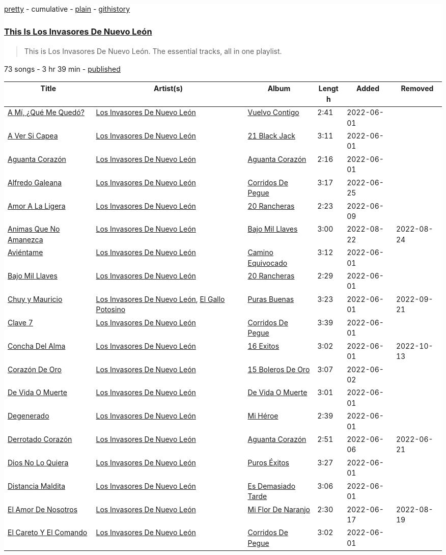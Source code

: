 [pretty](/playlists/pretty/37i9dQZF1DZ06evO3jkCWI.md) - cumulative - [plain](/playlists/plain/37i9dQZF1DZ06evO3jkCWI) - [githistory](https://github.githistory.xyz/mackorone/spotify-playlist-archive/blob/main/playlists/plain/37i9dQZF1DZ06evO3jkCWI)

### [This Is Los Invasores De Nuevo León](https://open.spotify.com/playlist/37i9dQZF1DZ06evO3jkCWI)

> This is Los Invasores De Nuevo León\. The essential tracks, all in one playlist.

73 songs - 3 hr 39 min - [published](https://open.spotify.com/playlist/4fMUj7mAN5J355FNck9WHZ)

| Title | Artist(s) | Album | Length | Added | Removed |
|---|---|---|---|---|---|
| [A Mí, ¿Qué Me Quedó?](https://open.spotify.com/track/0b72rOmkspR8dJHsUjaVi4) | [Los Invasores De Nuevo León](https://open.spotify.com/artist/5CGtBYmVPeLhI1kM2Fn9Gv) | [Vuelvo Contigo](https://open.spotify.com/album/3Bqrpyh09jij3b2SiqzQlU) | 2:41 | 2022-06-01 |  |
| [A Ver Si Capea](https://open.spotify.com/track/1seRvngYgRfDeCbIkJOMQK) | [Los Invasores De Nuevo León](https://open.spotify.com/artist/5CGtBYmVPeLhI1kM2Fn9Gv) | [21 Black Jack](https://open.spotify.com/album/5ZyR9EAtVpj70b11dZYmNC) | 3:11 | 2022-06-01 |  |
| [Aguanta Corazón](https://open.spotify.com/track/6E5gZOwEMVED0hNBeaTu9k) | [Los Invasores De Nuevo León](https://open.spotify.com/artist/5CGtBYmVPeLhI1kM2Fn9Gv) | [Aguanta Corazón](https://open.spotify.com/album/1rtPiqPMmhjLP1cNBTb5q5) | 2:16 | 2022-06-01 |  |
| [Alfredo Galeana](https://open.spotify.com/track/2NG18tx27J4dBTszPLJluP) | [Los Invasores De Nuevo León](https://open.spotify.com/artist/5CGtBYmVPeLhI1kM2Fn9Gv) | [Corridos De Pegue](https://open.spotify.com/album/2iStr0qc3jeFmGeud0h29Q) | 3:17 | 2022-06-25 |  |
| [Amor A La Ligera](https://open.spotify.com/track/33AAdwr1js1SESHflZAlTD) | [Los Invasores De Nuevo León](https://open.spotify.com/artist/5CGtBYmVPeLhI1kM2Fn9Gv) | [20 Rancheras](https://open.spotify.com/album/0Sj2tO0uGkHE7EVasrPeIC) | 2:23 | 2022-06-09 |  |
| [Animas Que No Amanezca](https://open.spotify.com/track/3jtQaK6DFeiRhNbdwp86U0) | [Los Invasores De Nuevo León](https://open.spotify.com/artist/5CGtBYmVPeLhI1kM2Fn9Gv) | [Bajo Mil Llaves](https://open.spotify.com/album/4lRqDjjNXMEoDpgynnWiKq) | 3:00 | 2022-08-22 | 2022-08-24 |
| [Aviéntame](https://open.spotify.com/track/3owpZ2lx2iMQ3FkeI5VKmA) | [Los Invasores De Nuevo León](https://open.spotify.com/artist/5CGtBYmVPeLhI1kM2Fn9Gv) | [Camino Equivocado](https://open.spotify.com/album/05vVVrRFertqgAd35Bfpw2) | 3:12 | 2022-06-01 |  |
| [Bajo Mil Llaves](https://open.spotify.com/track/0yBSM7wXqyFHiJbNVI9jHR) | [Los Invasores De Nuevo León](https://open.spotify.com/artist/5CGtBYmVPeLhI1kM2Fn9Gv) | [20 Rancheras](https://open.spotify.com/album/0Sj2tO0uGkHE7EVasrPeIC) | 2:29 | 2022-06-01 |  |
| [Chuy y Mauricio](https://open.spotify.com/track/36Ni5Z0OOmiDnOTIo4aJde) | [Los Invasores De Nuevo León](https://open.spotify.com/artist/5CGtBYmVPeLhI1kM2Fn9Gv), [El Gallo Potosino](https://open.spotify.com/artist/30Co50Gc1GmKpWcds4kTEg) | [Puras Buenas](https://open.spotify.com/album/3BNHJpo2BHsJAAT801YQgt) | 3:23 | 2022-06-01 | 2022-09-21 |
| [Clave 7](https://open.spotify.com/track/29m95um0i0NThLbWA765Lg) | [Los Invasores De Nuevo León](https://open.spotify.com/artist/5CGtBYmVPeLhI1kM2Fn9Gv) | [Corridos De Pegue](https://open.spotify.com/album/2iStr0qc3jeFmGeud0h29Q) | 3:39 | 2022-06-01 |  |
| [Concha Del Alma](https://open.spotify.com/track/0fgfdMYuelVZXYkrsS9joX) | [Los Invasores De Nuevo León](https://open.spotify.com/artist/5CGtBYmVPeLhI1kM2Fn9Gv) | [16 Exitos](https://open.spotify.com/album/4Q9YcxSONwOGiK0Wpi4GkU) | 3:02 | 2022-06-01 | 2022-10-13 |
| [Corazón De Oro](https://open.spotify.com/track/3hEDujdXlHpKEv8pW7SxBz) | [Los Invasores De Nuevo León](https://open.spotify.com/artist/5CGtBYmVPeLhI1kM2Fn9Gv) | [15 Boleros De Oro](https://open.spotify.com/album/3tTkjFxSMIyKTi3KgnqgpT) | 3:07 | 2022-06-02 |  |
| [De Vida O Muerte](https://open.spotify.com/track/4TbjXIEyA9VKdBx5WuSw4B) | [Los Invasores De Nuevo León](https://open.spotify.com/artist/5CGtBYmVPeLhI1kM2Fn9Gv) | [De Vida O Muerte](https://open.spotify.com/album/1LNsca8XvZVZ0SzFlYuU5V) | 3:01 | 2022-06-01 |  |
| [Degenerado](https://open.spotify.com/track/413NV5nNVfbEh7vG1x2GTl) | [Los Invasores De Nuevo León](https://open.spotify.com/artist/5CGtBYmVPeLhI1kM2Fn9Gv) | [Mi Héroe](https://open.spotify.com/album/1Flg5XJrhqjvd70wX6QV9C) | 2:39 | 2022-06-01 |  |
| [Derrotado Corazón](https://open.spotify.com/track/0rCMtvxL1xtZe4qkEm2cix) | [Los Invasores De Nuevo León](https://open.spotify.com/artist/5CGtBYmVPeLhI1kM2Fn9Gv) | [Aguanta Corazón](https://open.spotify.com/album/1rtPiqPMmhjLP1cNBTb5q5) | 2:51 | 2022-06-06 | 2022-06-21 |
| [Dios No Lo Quiera](https://open.spotify.com/track/3ujr1xnvt5kxuEfAwxuvKf) | [Los Invasores De Nuevo León](https://open.spotify.com/artist/5CGtBYmVPeLhI1kM2Fn9Gv) | [Puros Éxitos](https://open.spotify.com/album/0M3kQUdKaCtut8mrQ4SlDo) | 3:27 | 2022-06-01 |  |
| [Distancia Maldita](https://open.spotify.com/track/3RhNtiTs0FwK9RpZpP7Xf8) | [Los Invasores De Nuevo León](https://open.spotify.com/artist/5CGtBYmVPeLhI1kM2Fn9Gv) | [Es Demasiado Tarde](https://open.spotify.com/album/3RhITFDOGFitmcOtfUE2Kx) | 3:06 | 2022-06-01 |  |
| [El Amor De Nosotros](https://open.spotify.com/track/2APZe1mAUx8lMfFVP2f7AA) | [Los Invasores De Nuevo León](https://open.spotify.com/artist/5CGtBYmVPeLhI1kM2Fn9Gv) | [Mi Flor De Naranjo](https://open.spotify.com/album/5phLi5dStR0wTk1hGYC2Q3) | 2:30 | 2022-06-17 | 2022-08-19 |
| [El Careto Y El Comando](https://open.spotify.com/track/0HuP5xLv151vNqT7e7AH9O) | [Los Invasores De Nuevo León](https://open.spotify.com/artist/5CGtBYmVPeLhI1kM2Fn9Gv) | [Corridos De Pegue](https://open.spotify.com/album/2iStr0qc3jeFmGeud0h29Q) | 3:02 | 2022-06-01 |  |